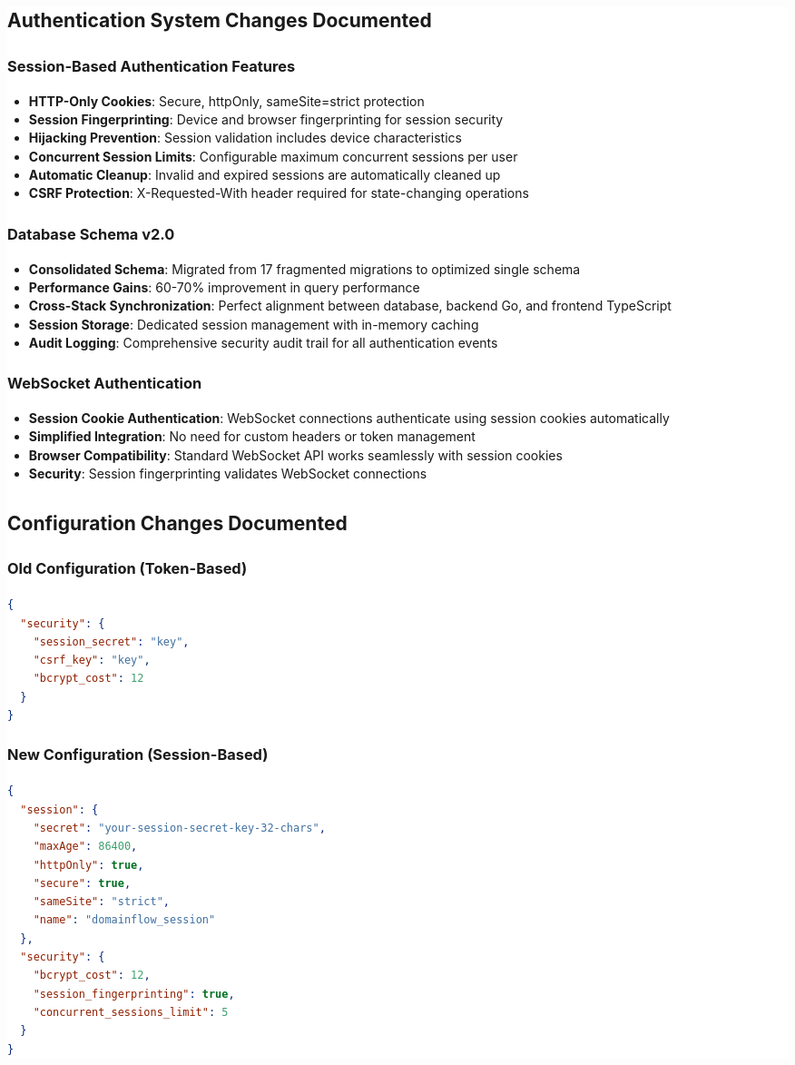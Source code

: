 ## Authentication System Changes Documented

### Session-Based Authentication Features
- **HTTP-Only Cookies**: Secure, httpOnly, sameSite=strict protection
- **Session Fingerprinting**: Device and browser fingerprinting for session security
- **Hijacking Prevention**: Session validation includes device characteristics
- **Concurrent Session Limits**: Configurable maximum concurrent sessions per user
- **Automatic Cleanup**: Invalid and expired sessions are automatically cleaned up
- **CSRF Protection**: X-Requested-With header required for state-changing operations

### Database Schema v2.0
- **Consolidated Schema**: Migrated from 17 fragmented migrations to optimized single schema
- **Performance Gains**: 60-70% improvement in query performance
- **Cross-Stack Synchronization**: Perfect alignment between database, backend Go, and frontend TypeScript
- **Session Storage**: Dedicated session management with in-memory caching
- **Audit Logging**: Comprehensive security audit trail for all authentication events

### WebSocket Authentication
- **Session Cookie Authentication**: WebSocket connections authenticate using session cookies automatically
- **Simplified Integration**: No need for custom headers or token management
- **Browser Compatibility**: Standard WebSocket API works seamlessly with session cookies
- **Security**: Session fingerprinting validates WebSocket connections

## Configuration Changes Documented

### Old Configuration (Token-Based)
```json
{
  "security": {
    "session_secret": "key",
    "csrf_key": "key",
    "bcrypt_cost": 12
  }
}
```

### New Configuration (Session-Based)
```json
{
  "session": {
    "secret": "your-session-secret-key-32-chars",
    "maxAge": 86400,
    "httpOnly": true,
    "secure": true,
    "sameSite": "strict",
    "name": "domainflow_session"
  },
  "security": {
    "bcrypt_cost": 12,
    "session_fingerprinting": true,
    "concurrent_sessions_limit": 5
  }
}
```
